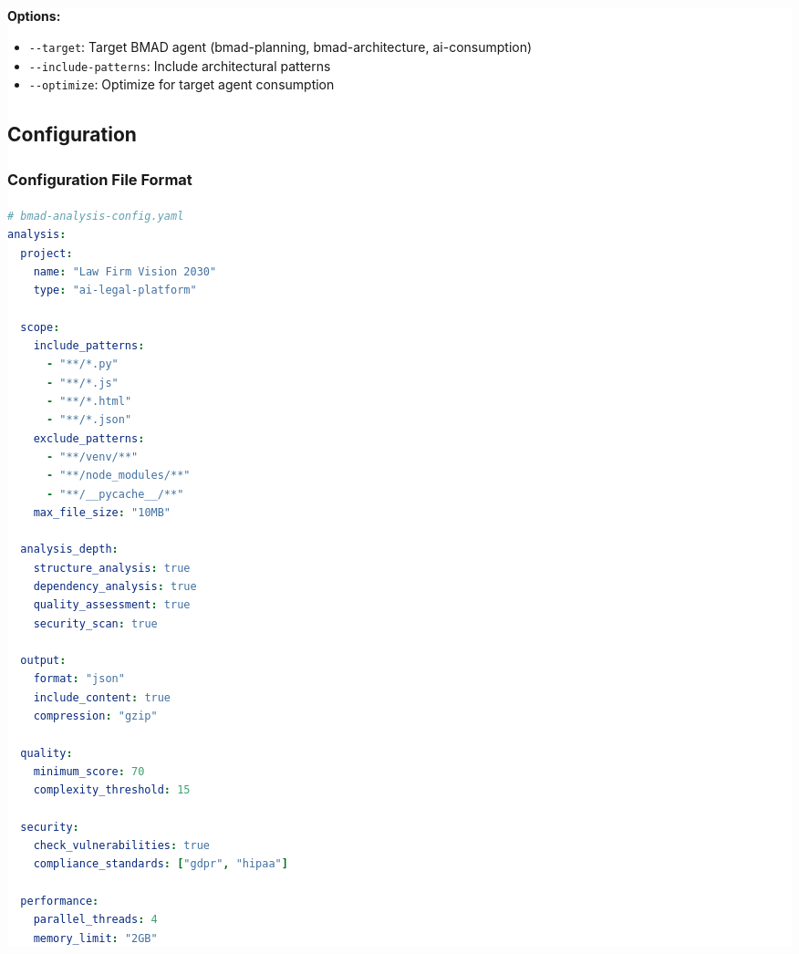 **Options:**
- `--target`: Target BMAD agent (bmad-planning, bmad-architecture, ai-consumption)
- `--include-patterns`: Include architectural patterns
- `--optimize`: Optimize for target agent consumption

## Configuration

### Configuration File Format

```yaml
# bmad-analysis-config.yaml
analysis:
  project:
    name: "Law Firm Vision 2030"
    type: "ai-legal-platform"
    
  scope:
    include_patterns:
      - "**/*.py"
      - "**/*.js"
      - "**/*.html"
      - "**/*.json"
    exclude_patterns:
      - "**/venv/**"
      - "**/node_modules/**"
      - "**/__pycache__/**"
    max_file_size: "10MB"
    
  analysis_depth:
    structure_analysis: true
    dependency_analysis: true
    quality_assessment: true
    security_scan: true
    
  output:
    format: "json"
    include_content: true
    compression: "gzip"
    
  quality:
    minimum_score: 70
    complexity_threshold: 15
    
  security:
    check_vulnerabilities: true
    compliance_standards: ["gdpr", "hipaa"]
    
  performance:
    parallel_threads: 4
    memory_limit: "2GB"
```
